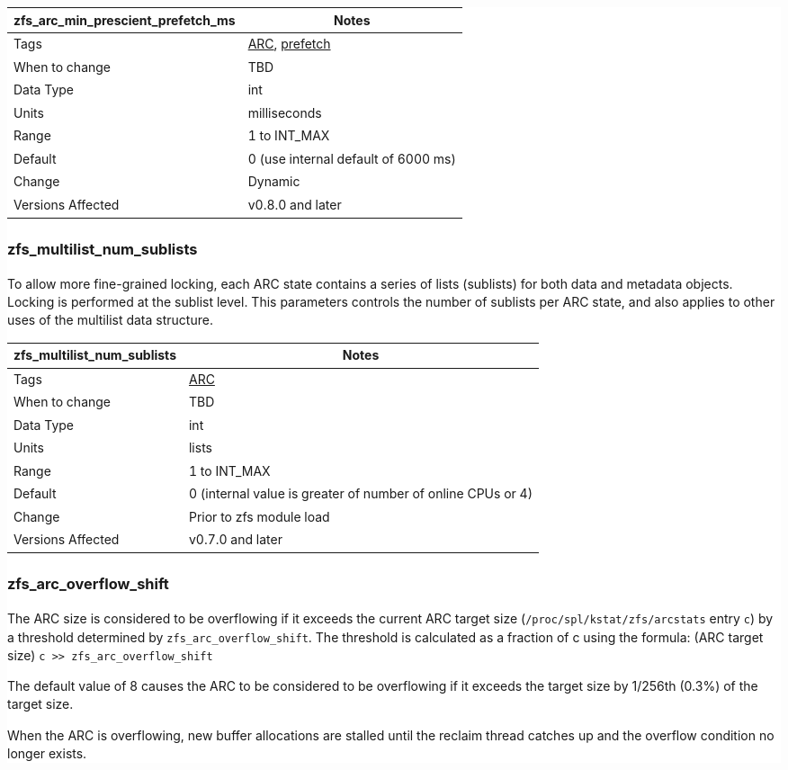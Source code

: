 | zfs_arc_min_prescient_prefetch_ms | Notes
|---|---
| Tags | [ARC](#arc), [prefetch](#prefetch)
| When to change | TBD
| Data Type | int
| Units | milliseconds
| Range | 1 to INT_MAX 
| Default | 0 (use internal default of 6000 ms)
| Change | Dynamic
| Versions Affected | v0.8.0 and later

### zfs_multilist_num_sublists
To allow more fine-grained locking, each ARC state contains a series
of lists (sublists) for both data and metadata objects.
Locking is performed at the sublist level.
This parameters controls the number of sublists per ARC state, and also
applies to other uses of the multilist data structure.

| zfs_multilist_num_sublists | Notes
|---|---
| Tags | [ARC](#arc)
| When to change | TBD
| Data Type | int
| Units | lists
| Range | 1 to INT_MAX
| Default | 0 (internal value is greater of number of online CPUs or 4)
| Change | Prior to zfs module load
| Versions Affected | v0.7.0 and later

### zfs_arc_overflow_shift
The ARC size is considered to be overflowing if it exceeds the current
ARC target size (`/proc/spl/kstat/zfs/arcstats` entry `c`) by a
threshold determined by `zfs_arc_overflow_shift`.
The threshold is calculated as a fraction of c using the formula:
(ARC target size) `c >> zfs_arc_overflow_shift`

The default value of 8 causes the ARC to be considered to be overflowing
if it exceeds the target size by 1/256th (0.3%) of the target size.

When the ARC is overflowing, new buffer allocations are stalled until
the reclaim thread catches up and the overflow condition no longer exists.
